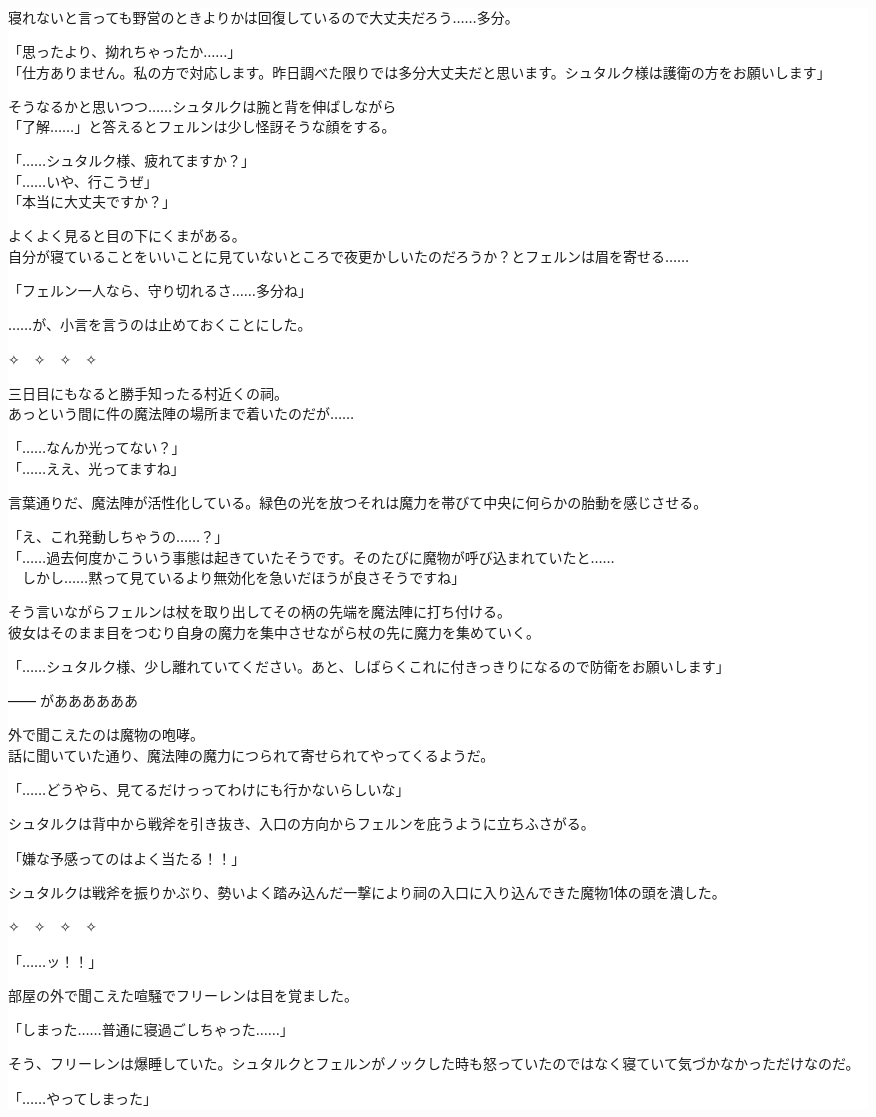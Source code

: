 寝れないと言っても野営のときよりかは回復しているので大丈夫だろう……多分。  

「思ったより、拗れちゃったか……」  
「仕方ありません。私の方で対応します。昨日調べた限りでは多分大丈夫だと思います。シュタルク様は護衛の方をお願いします」  

そうなるかと思いつつ……シュタルクは腕と背を伸ばしながら  
「了解……」と答えるとフェルンは少し怪訝そうな顔をする。  

「……シュタルク様、疲れてますか？」  
「……いや、行こうぜ」  
「本当に大丈夫ですか？」  

よくよく見ると目の下にくまがある。  
自分が寝ていることをいいことに見ていないところで夜更かしいたのだろうか？とフェルンは眉を寄せる……  

「フェルン一人なら、守り切れるさ……多分ね」  

……が、小言を言うのは止めておくことにした。  

✧　✧　✧　✧  

三日目にもなると勝手知ったる村近くの祠。  
あっという間に件の魔法陣の場所まで着いたのだが……  

「……なんか光ってない？」  
「……ええ、光ってますね」  

言葉通りだ、魔法陣が活性化している。緑色の光を放つそれは魔力を帯びて中央に何らかの胎動を感じさせる。  

「え、これ発動しちゃうの……？」  
「……過去何度かこういう事態は起きていたそうです。そのたびに魔物が呼び込まれていたと……  
　しかし……黙って見ているより無効化を急いだほうが良さそうですね」  

そう言いながらフェルンは杖を取り出してその柄の先端を魔法陣に打ち付ける。  
彼女はそのまま目をつむり自身の魔力を集中させながら杖の先に魔力を集めていく。  

「……シュタルク様、少し離れていてください。あと、しばらくこれに付きっきりになるので防衛をお願いします」  

―― がああああああ  

外で聞こえたのは魔物の咆哮。  
話に聞いていた通り、魔法陣の魔力につられて寄せられてやってくるようだ。  

「……どうやら、見てるだけっってわけにも行かないらしいな」  

シュタルクは背中から戦斧を引き抜き、入口の方向からフェルンを庇うように立ちふさがる。  

「嫌な予感ってのはよく当たる！！」  

シュタルクは戦斧を振りかぶり、勢いよく踏み込んだ一撃により祠の入口に入り込んできた魔物1体の頭を潰した。  

✧　✧　✧　✧  

「……ッ！！」  

部屋の外で聞こえた喧騒でフリーレンは目を覚ました。  

「しまった……普通に寝過ごしちゃった……」  

そう、フリーレンは爆睡していた。シュタルクとフェルンがノックした時も怒っていたのではなく寝ていて気づかなかっただけなのだ。  

「……やってしまった」  
